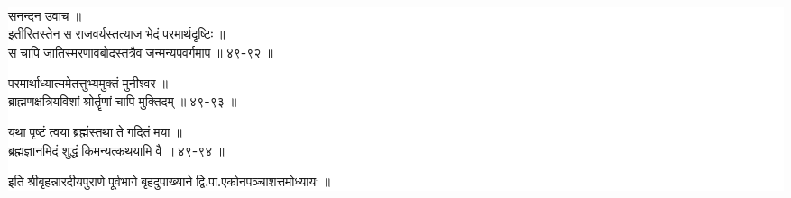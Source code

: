 सनन्दन उवाच ॥  
इतीरितस्तेन स राजवर्यस्तत्याज भेदं परमार्थदृष्टिः ॥  
स चापि जातिस्मरणावबोदस्तत्रैव जन्मन्यपवर्गमाप ॥ ४९-९२ ॥  
  
परमार्थाध्यात्ममेतत्तुभ्यमुक्तं मुनीश्वर ॥  
ब्राह्मणक्षत्रियविशां श्रोर्तॄणां चापि मुक्तिदम् ॥ ४९-९३ ॥  
  
यथा पृष्टं त्वया ब्रह्मंस्तथा ते गदितं मया ॥  
ब्रह्मज्ञानमिदं शुद्धं किमन्यत्कथयामि वै ॥ ४९-९४ ॥  
  
इति श्रीबृहन्नारदीयपुराणे पूर्वभागे बृहदुपाख्याने द्वि.पा.एकोनपञ्चाशत्तमोध्यायः ॥
